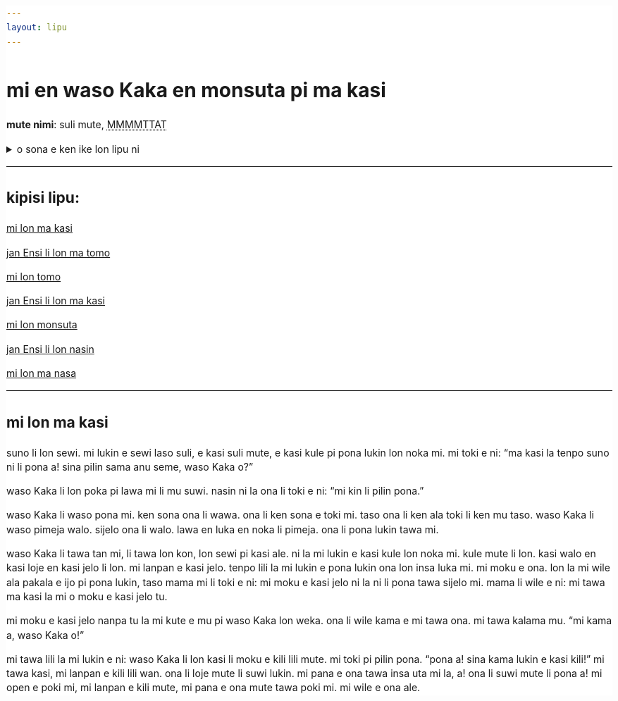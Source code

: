 ```yaml
---
layout: lipu
---
```


# mi en waso Kaka en monsuta pi ma kasi

**mute nimi**: suli mute, <abbr title="8402">MMMMTTAT</abbr>

<details><summary>o sona e ken ike lon lipu ni</summary></details>

***

## kipisi lipu:

[mi lon ma kasi](#mi-lon-ma-kasi)

[jan Ensi li lon ma tomo](#jan-ensi-li-lon-ma-tomo)

[mi lon tomo](#mi-lon-tomo)

[jan Ensi li lon ma kasi](#jan-ensi-li-lon-ma-kasi)

[mi lon monsuta](#mi-lon-monsuta)

[jan Ensi li lon nasin](#jan-ensi-li-lon-nasin)

[mi lon ma nasa](#mi-lon-ma-nasa)

***

## mi lon ma kasi

suno li lon sewi. mi lukin e sewi laso suli, e kasi suli mute, e kasi kule pi pona lukin lon noka mi. mi toki e ni: “ma kasi la tenpo suno ni li pona a! sina pilin sama anu seme, waso Kaka o?”

waso Kaka li lon poka pi lawa mi li mu suwi. nasin ni la ona li toki e ni: “mi kin li pilin pona.”

waso Kaka li waso pona mi. ken sona ona li wawa. ona li ken sona e toki mi. taso ona li ken ala toki li ken mu taso. waso Kaka li waso pimeja walo. sijelo ona li walo. lawa en luka en noka li pimeja. ona li pona lukin tawa mi.

waso Kaka li tawa tan mi, li tawa lon kon, lon sewi pi kasi ale. ni la mi lukin e kasi kule lon noka mi. kule mute li lon. kasi walo en kasi loje en kasi jelo li lon. mi lanpan e kasi jelo. tenpo lili la mi lukin e pona lukin ona lon insa luka mi. mi moku e ona. lon la mi wile ala pakala e ijo pi pona lukin, taso mama mi li toki e ni: mi moku e kasi jelo ni la ni li pona tawa sijelo mi. mama li wile e ni: mi tawa ma kasi la mi o moku e kasi jelo tu.

mi moku e kasi jelo nanpa tu la mi kute e mu pi waso Kaka lon weka. ona li wile kama e mi tawa ona. mi tawa kalama mu. “mi kama a, waso Kaka o!”

mi tawa lili la mi lukin e ni: waso Kaka li lon kasi li moku e kili lili mute. mi toki pi pilin pona. “pona a! sina kama lukin e kasi kili!” mi tawa kasi, mi lanpan e kili lili wan. ona li loje mute li suwi lukin. mi pana e ona tawa insa uta mi la, a! ona li suwi mute li pona a! mi open e poki mi, mi lanpan e kili mute, mi pana e ona mute tawa poki mi. mi wile e ona ale.
